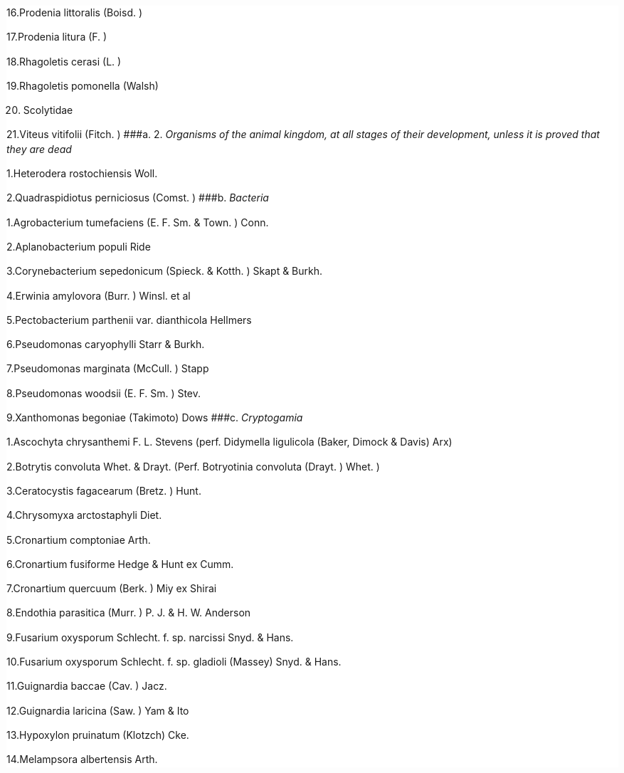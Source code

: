16.Prodenia littoralis (Boisd. )

17.Prodenia litura (F. )

18.Rhagoletis cerasi (L. )

19.Rhagoletis pomonella (Walsh)

20. Scolytidae

21.Viteus vitifolii (Fitch. ) 
###a. 2. *Organisms of the animal kingdom, at all stages of their development, unless it is proved that they are dead* 

1.Heterodera rostochiensis Woll.

2.Quadraspidiotus perniciosus (Comst. ) 
###b. *Bacteria* 

1.Agrobacterium tumefaciens (E. F. Sm. & Town. ) Conn.

2.Aplanobacterium populi Ride

3.Corynebacterium sepedonicum (Spieck. & Kotth. ) Skapt & Burkh.

4.Erwinia amylovora (Burr. ) Winsl. et al

5.Pectobacterium parthenii var. dianthicola Hellmers

6.Pseudomonas caryophylli Starr & Burkh.

7.Pseudomonas marginata (McCull. ) Stapp

8.Pseudomonas woodsii (E. F. Sm. ) Stev.

9.Xanthomonas begoniae (Takimoto) Dows 
###c. *Cryptogamia* 

1.Ascochyta chrysanthemi F. L. Stevens (perf. Didymella ligulicola (Baker, Dimock & Davis) Arx)

2.Botrytis convoluta Whet. & Drayt. (Perf. Botryotinia convoluta (Drayt. ) Whet. )

3.Ceratocystis fagacearum (Bretz. ) Hunt.

4.Chrysomyxa arctostaphyli Diet.

5.Cronartium comptoniae Arth.

6.Cronartium fusiforme Hedge & Hunt ex Cumm.

7.Cronartium quercuum (Berk. ) Miy ex Shirai

8.Endothia parasitica (Murr. ) P. J. & H. W. Anderson

9.Fusarium oxysporum Schlecht. f. sp. narcissi Snyd. & Hans.

10.Fusarium oxysporum Schlecht. f. sp. gladioli (Massey) Snyd. & Hans.

11.Guignardia baccae (Cav. ) Jacz.

12.Guignardia laricina (Saw. ) Yam & Ito

13.Hypoxylon pruinatum (Klotzch) Cke.

14.Melampsora albertensis Arth.
